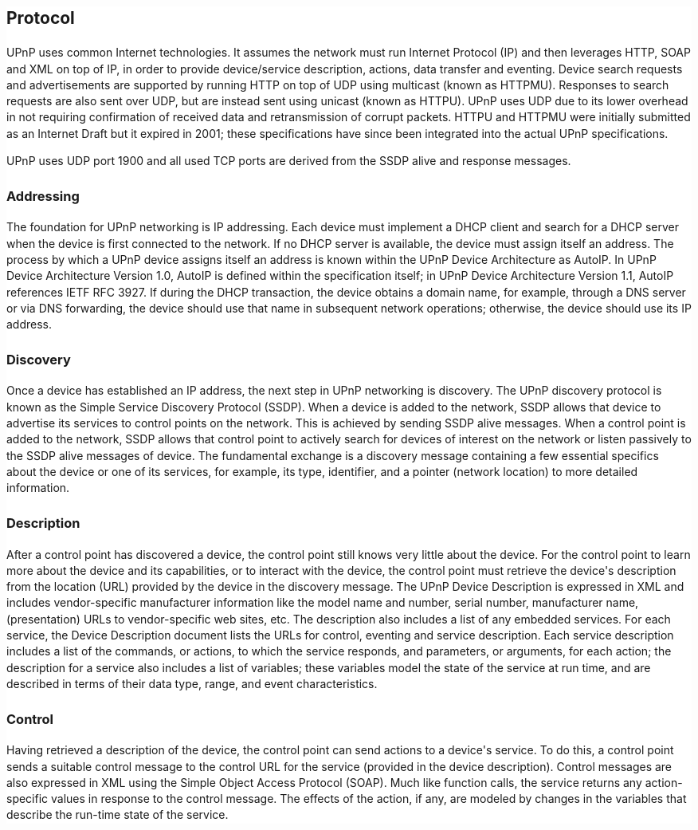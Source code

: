 ## Protocol
UPnP uses common Internet technologies. It assumes the network must run Internet Protocol (IP) and then leverages HTTP, SOAP and XML on top of IP, in order to provide device/service description, actions, data transfer and eventing. Device search requests and advertisements are supported by running HTTP on top of UDP using multicast (known as HTTPMU). Responses to search requests are also sent over UDP, but are instead sent using unicast (known as HTTPU). UPnP uses UDP due to its lower overhead in not requiring confirmation of received data and retransmission of corrupt packets. HTTPU and HTTPMU were initially submitted as an Internet Draft but it expired in 2001; these specifications have since been integrated into the actual UPnP specifications.

UPnP uses UDP port 1900 and all used TCP ports are derived from the SSDP alive and response messages.

### Addressing
The foundation for UPnP networking is IP addressing. Each device must implement a DHCP client and search for a DHCP server when the device is first connected to the network. If no DHCP server is available, the device must assign itself an address. The process by which a UPnP device assigns itself an address is known within the UPnP Device Architecture as AutoIP. In UPnP Device Architecture Version 1.0, AutoIP is defined within the specification itself; in UPnP Device Architecture Version 1.1, AutoIP references IETF RFC 3927. If during the DHCP transaction, the device obtains a domain name, for example, through a DNS server or via DNS forwarding, the device should use that name in subsequent network operations; otherwise, the device should use its IP address.

### Discovery
Once a device has established an IP address, the next step in UPnP networking is discovery. The UPnP discovery protocol is known as the Simple Service Discovery Protocol (SSDP). When a device is added to the network, SSDP allows that device to advertise its services to control points on the network. This is achieved by sending SSDP alive messages. When a control point is added to the network, SSDP allows that control point to actively search for devices of interest on the network or listen passively to the SSDP alive messages of device. The fundamental exchange is a discovery message containing a few essential specifics about the device or one of its services, for example, its type, identifier, and a pointer (network location) to more detailed information.

### Description
After a control point has discovered a device, the control point still knows very little about the device. For the control point to learn more about the device and its capabilities, or to interact with the device, the control point must retrieve the device's description from the location (URL) provided by the device in the discovery message. The UPnP Device Description is expressed in XML and includes vendor-specific manufacturer information like the model name and number, serial number, manufacturer name, (presentation) URLs to vendor-specific web sites, etc. The description also includes a list of any embedded services. For each service, the Device Description document lists the URLs for control, eventing and service description. Each service description includes a list of the commands, or actions, to which the service responds, and parameters, or arguments, for each action; the description for a service also includes a list of variables; these variables model the state of the service at run time, and are described in terms of their data type, range, and event characteristics.

### Control
Having retrieved a description of the device, the control point can send actions to a device's service. To do this, a control point sends a suitable control message to the control URL for the service (provided in the device description). Control messages are also expressed in XML using the Simple Object Access Protocol (SOAP). Much like function calls, the service returns any action-specific values in response to the control message. The effects of the action, if any, are modeled by changes in the variables that describe the run-time state of the service.
